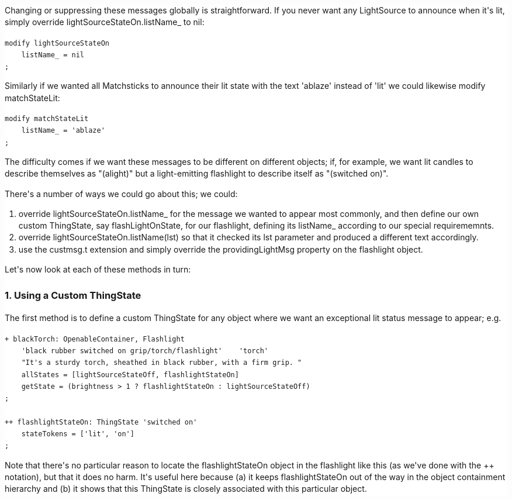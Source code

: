 Changing or suppressing these messages globally is straightforward. If
you never want any LightSource to announce when it\'s lit, simply
override lightSourceStateOn.listName\_ to nil:

    modify lightSourceStateOn
        listName_ = nil
    ;

Similarly if we wanted all Matchsticks to announce their lit state with
the text \'ablaze\' instead of \'lit\' we could likewise modify
matchStateLit:

    modify matchStateLit
        listName_ = 'ablaze'
    ;

The difficulty comes if we want these messages to be different on
different objects; if, for example, we want lit candles to describe
themselves as \"(alight)\" but a light-emitting flashlight to describe
itself as \"(switched on)\".

There\'s a number of ways we could go about this; we could:

1.  override lightSourceStateOn.listName\_ for the message we wanted to
    appear most commonly, and then define our own custom ThingState, say
    flashLightOnState, for our flashlight, defining its listName\_
    according to our special requirememnts.
2.  override lightSourceStateOn.listName(lst) so that it checked its lst
    parameter and produced a different text accordingly.
3.  use the custmsg.t extension and simply override the
    providingLightMsg property on the flashlight object.

Let\'s now look at each of these methods in turn:

### 1. Using a Custom ThingState

The first method is to define a custom ThingState for any object where
we want an exceptional lit status message to appear; e.g.

    + blackTorch: OpenableContainer, Flashlight 
        'black rubber switched on grip/torch/flashlight'    'torch'
        "It's a sturdy torch, sheathed in black rubber, with a firm grip. "    
        allStates = [lightSourceStateOff, flashlightStateOn]
        getState = (brightness > 1 ? flashlightStateOn : lightSourceStateOff)
    ;

    ++ flashlightStateOn: ThingState 'switched on'
        stateTokens = ['lit', 'on']
    ;

Note that there\'s no particular reason to locate the flashlightStateOn
object in the flashlight like this (as we\'ve done with the ++
notation), but that it does no harm. It\'s useful here because (a) it
keeps flashlightStateOn out of the way in the object containment
hierarchy and (b) it shows that this ThingState is closely associated
with this particular object.
